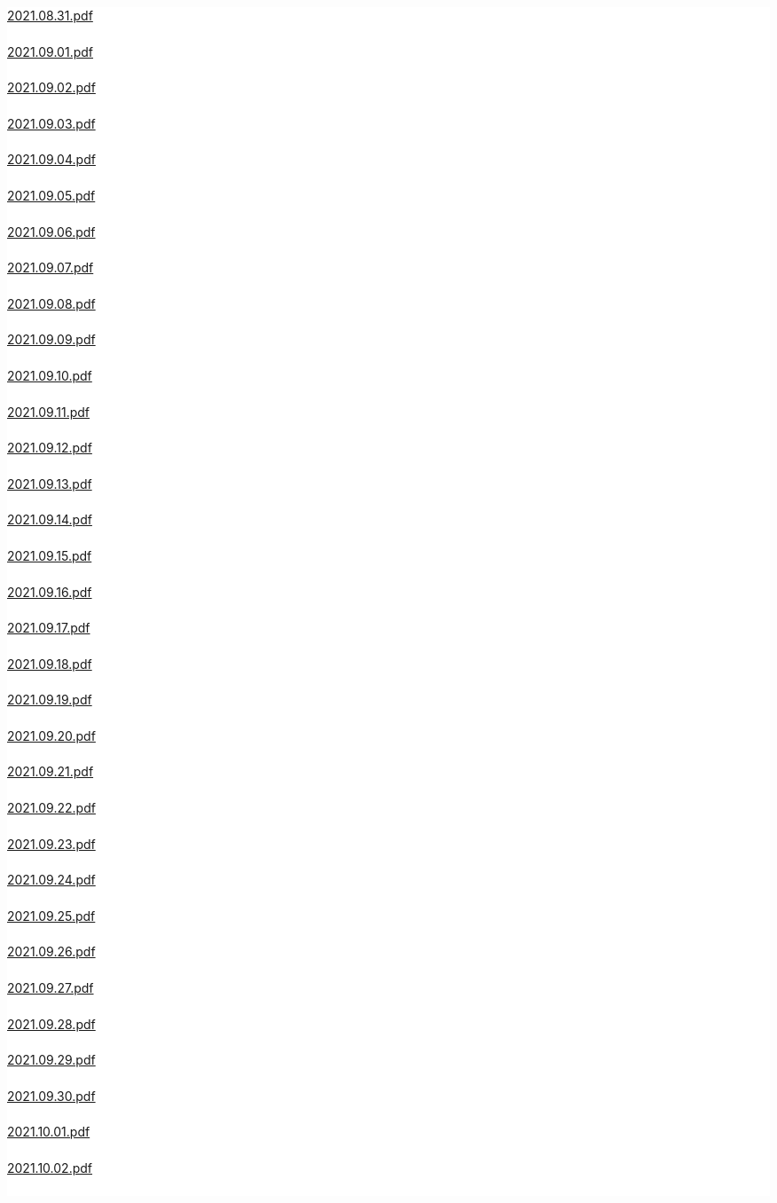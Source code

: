 <a href='https://docs.google.com/gview?url=https://github.com/pandemiaventana/pandemiaventana/raw/main/out/diario/pdf/2021.08.31.pdf&embedded=true'>2021.08.31.pdf</a><br><br> <a href='https://docs.google.com/gview?url=https://github.com/pandemiaventana/pandemiaventana/raw/main/out/diario/pdf/2021.09.01.pdf&embedded=true'>2021.09.01.pdf</a><br><br> <a href='https://docs.google.com/gview?url=https://github.com/pandemiaventana/pandemiaventana/raw/main/out/diario/pdf/2021.09.02.pdf&embedded=true'>2021.09.02.pdf</a><br><br> <a href='https://docs.google.com/gview?url=https://github.com/pandemiaventana/pandemiaventana/raw/main/out/diario/pdf/2021.09.03.pdf&embedded=true'>2021.09.03.pdf</a><br><br> <a href='https://docs.google.com/gview?url=https://github.com/pandemiaventana/pandemiaventana/raw/main/out/diario/pdf/2021.09.04.pdf&embedded=true'>2021.09.04.pdf</a><br><br> <a href='https://docs.google.com/gview?url=https://github.com/pandemiaventana/pandemiaventana/raw/main/out/diario/pdf/2021.09.05.pdf&embedded=true'>2021.09.05.pdf</a><br><br> <a href='https://docs.google.com/gview?url=https://github.com/pandemiaventana/pandemiaventana/raw/main/out/diario/pdf/2021.09.06.pdf&embedded=true'>2021.09.06.pdf</a><br><br> <a href='https://docs.google.com/gview?url=https://github.com/pandemiaventana/pandemiaventana/raw/main/out/diario/pdf/2021.09.07.pdf&embedded=true'>2021.09.07.pdf</a><br><br> <a href='https://docs.google.com/gview?url=https://github.com/pandemiaventana/pandemiaventana/raw/main/out/diario/pdf/2021.09.08.pdf&embedded=true'>2021.09.08.pdf</a><br><br> <a href='https://docs.google.com/gview?url=https://github.com/pandemiaventana/pandemiaventana/raw/main/out/diario/pdf/2021.09.09.pdf&embedded=true'>2021.09.09.pdf</a><br><br> <a href='https://docs.google.com/gview?url=https://github.com/pandemiaventana/pandemiaventana/raw/main/out/diario/pdf/2021.09.10.pdf&embedded=true'>2021.09.10.pdf</a><br><br> <a href='https://docs.google.com/gview?url=https://github.com/pandemiaventana/pandemiaventana/raw/main/out/diario/pdf/2021.09.11.pdf&embedded=true'>2021.09.11.pdf</a><br><br> <a href='https://docs.google.com/gview?url=https://github.com/pandemiaventana/pandemiaventana/raw/main/out/diario/pdf/2021.09.12.pdf&embedded=true'>2021.09.12.pdf</a><br><br> <a href='https://docs.google.com/gview?url=https://github.com/pandemiaventana/pandemiaventana/raw/main/out/diario/pdf/2021.09.13.pdf&embedded=true'>2021.09.13.pdf</a><br><br> <a href='https://docs.google.com/gview?url=https://github.com/pandemiaventana/pandemiaventana/raw/main/out/diario/pdf/2021.09.14.pdf&embedded=true'>2021.09.14.pdf</a><br><br> <a href='https://docs.google.com/gview?url=https://github.com/pandemiaventana/pandemiaventana/raw/main/out/diario/pdf/2021.09.15.pdf&embedded=true'>2021.09.15.pdf</a><br><br> <a href='https://docs.google.com/gview?url=https://github.com/pandemiaventana/pandemiaventana/raw/main/out/diario/pdf/2021.09.16.pdf&embedded=true'>2021.09.16.pdf</a><br><br> <a href='https://docs.google.com/gview?url=https://github.com/pandemiaventana/pandemiaventana/raw/main/out/diario/pdf/2021.09.17.pdf&embedded=true'>2021.09.17.pdf</a><br><br> <a href='https://docs.google.com/gview?url=https://github.com/pandemiaventana/pandemiaventana/raw/main/out/diario/pdf/2021.09.18.pdf&embedded=true'>2021.09.18.pdf</a><br><br> <a href='https://docs.google.com/gview?url=https://github.com/pandemiaventana/pandemiaventana/raw/main/out/diario/pdf/2021.09.19.pdf&embedded=true'>2021.09.19.pdf</a><br><br> <a href='https://docs.google.com/gview?url=https://github.com/pandemiaventana/pandemiaventana/raw/main/out/diario/pdf/2021.09.20.pdf&embedded=true'>2021.09.20.pdf</a><br><br> <a href='https://docs.google.com/gview?url=https://github.com/pandemiaventana/pandemiaventana/raw/main/out/diario/pdf/2021.09.21.pdf&embedded=true'>2021.09.21.pdf</a><br><br> <a href='https://docs.google.com/gview?url=https://github.com/pandemiaventana/pandemiaventana/raw/main/out/diario/pdf/2021.09.22.pdf&embedded=true'>2021.09.22.pdf</a><br><br> <a href='https://docs.google.com/gview?url=https://github.com/pandemiaventana/pandemiaventana/raw/main/out/diario/pdf/2021.09.23.pdf&embedded=true'>2021.09.23.pdf</a><br><br> <a href='https://docs.google.com/gview?url=https://github.com/pandemiaventana/pandemiaventana/raw/main/out/diario/pdf/2021.09.24.pdf&embedded=true'>2021.09.24.pdf</a><br><br> <a href='https://docs.google.com/gview?url=https://github.com/pandemiaventana/pandemiaventana/raw/main/out/diario/pdf/2021.09.25.pdf&embedded=true'>2021.09.25.pdf</a><br><br> <a href='https://docs.google.com/gview?url=https://github.com/pandemiaventana/pandemiaventana/raw/main/out/diario/pdf/2021.09.26.pdf&embedded=true'>2021.09.26.pdf</a><br><br> <a href='https://docs.google.com/gview?url=https://github.com/pandemiaventana/pandemiaventana/raw/main/out/diario/pdf/2021.09.27.pdf&embedded=true'>2021.09.27.pdf</a><br><br> <a href='https://docs.google.com/gview?url=https://github.com/pandemiaventana/pandemiaventana/raw/main/out/diario/pdf/2021.09.28.pdf&embedded=true'>2021.09.28.pdf</a><br><br> <a href='https://docs.google.com/gview?url=https://github.com/pandemiaventana/pandemiaventana/raw/main/out/diario/pdf/2021.09.29.pdf&embedded=true'>2021.09.29.pdf</a><br><br> <a href='https://docs.google.com/gview?url=https://github.com/pandemiaventana/pandemiaventana/raw/main/out/diario/pdf/2021.09.30.pdf&embedded=true'>2021.09.30.pdf</a><br><br> <a href='https://docs.google.com/gview?url=https://github.com/pandemiaventana/pandemiaventana/raw/main/out/diario/pdf/2021.10.01.pdf&embedded=true'>2021.10.01.pdf</a><br><br> <a href='https://docs.google.com/gview?url=https://github.com/pandemiaventana/pandemiaventana/raw/main/out/diario/pdf/2021.10.02.pdf&embedded=true'>2021.10.02.pdf</a><br><br>